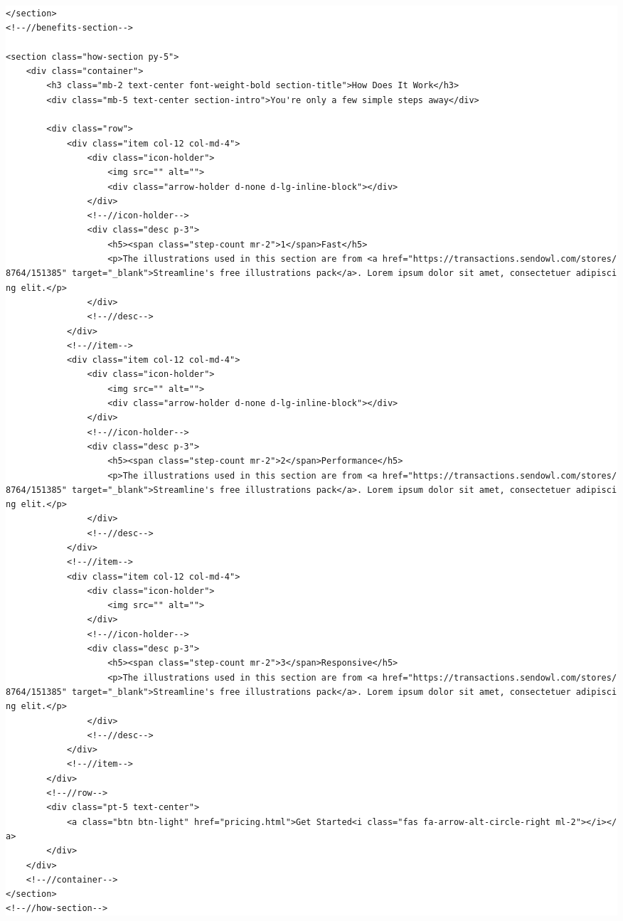     </section>
    <!--//benefits-section-->

    <section class="how-section py-5">
        <div class="container">
            <h3 class="mb-2 text-center font-weight-bold section-title">How Does It Work</h3>
            <div class="mb-5 text-center section-intro">You're only a few simple steps away</div>

            <div class="row">
                <div class="item col-12 col-md-4">
                    <div class="icon-holder">
                        <img src="" alt="">
                        <div class="arrow-holder d-none d-lg-inline-block"></div>
                    </div>
                    <!--//icon-holder-->
                    <div class="desc p-3">
                        <h5><span class="step-count mr-2">1</span>Fast</h5>
                        <p>The illustrations used in this section are from <a href="https://transactions.sendowl.com/stores/8764/151385" target="_blank">Streamline's free illustrations pack</a>. Lorem ipsum dolor sit amet, consectetuer adipiscing elit.</p>
                    </div>
                    <!--//desc-->
                </div>
                <!--//item-->
                <div class="item col-12 col-md-4">
                    <div class="icon-holder">
                        <img src="" alt="">
                        <div class="arrow-holder d-none d-lg-inline-block"></div>
                    </div>
                    <!--//icon-holder-->
                    <div class="desc p-3">
                        <h5><span class="step-count mr-2">2</span>Performance</h5>
                        <p>The illustrations used in this section are from <a href="https://transactions.sendowl.com/stores/8764/151385" target="_blank">Streamline's free illustrations pack</a>. Lorem ipsum dolor sit amet, consectetuer adipiscing elit.</p>
                    </div>
                    <!--//desc-->
                </div>
                <!--//item-->
                <div class="item col-12 col-md-4">
                    <div class="icon-holder">
                        <img src="" alt="">
                    </div>
                    <!--//icon-holder-->
                    <div class="desc p-3">
                        <h5><span class="step-count mr-2">3</span>Responsive</h5>
                        <p>The illustrations used in this section are from <a href="https://transactions.sendowl.com/stores/8764/151385" target="_blank">Streamline's free illustrations pack</a>. Lorem ipsum dolor sit amet, consectetuer adipiscing elit.</p>
                    </div>
                    <!--//desc-->
                </div>
                <!--//item-->
            </div>
            <!--//row-->
            <div class="pt-5 text-center">
                <a class="btn btn-light" href="pricing.html">Get Started<i class="fas fa-arrow-alt-circle-right ml-2"></i></a>
            </div>
        </div>
        <!--//container-->
    </section>
    <!--//how-section-->